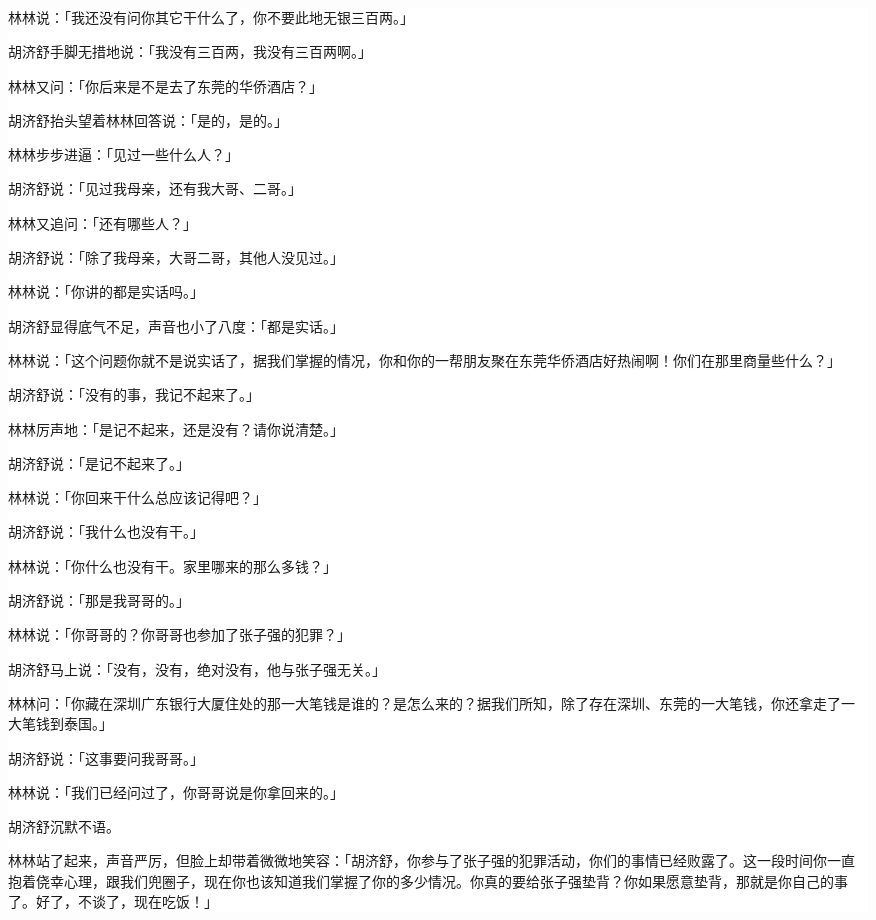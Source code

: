 林林说：「我还没有问你其它干什么了，你不要此地无银三百两。」


胡济舒手脚无措地说：「我没有三百两，我没有三百两啊。」


林林又问：「你后来是不是去了东莞的华侨酒店？」


胡济舒抬头望着林林回答说：「是的，是的。」


林林步步进逼：「见过一些什么人？」


胡济舒说：「见过我母亲，还有我大哥、二哥。」


林林又追问：「还有哪些人？」


胡济舒说：「除了我母亲，大哥二哥，其他人没见过。」


林林说：「你讲的都是实话吗。」


胡济舒显得底气不足，声音也小了八度：「都是实话。」


林林说：「这个问题你就不是说实话了，据我们掌握的情况，你和你的一帮朋友聚在东莞华侨酒店好热闹啊！你们在那里商量些什么？」


胡济舒说：「没有的事，我记不起来了。」


林林厉声地：「是记不起来，还是没有？请你说清楚。」


胡济舒说：「是记不起来了。」


林林说：「你回来干什么总应该记得吧？」


胡济舒说：「我什么也没有干。」


林林说：「你什么也没有干。家里哪来的那么多钱？」


胡济舒说：「那是我哥哥的。」


林林说：「你哥哥的？你哥哥也参加了张子强的犯罪？」


胡济舒马上说：「没有，没有，绝对没有，他与张子强无关。」


林林问：「你藏在深圳广东银行大厦住处的那一大笔钱是谁的？是怎么来的？据我们所知，除了存在深圳、东莞的一大笔钱，你还拿走了一大笔钱到泰国。」


胡济舒说：「这事要问我哥哥。」


林林说：「我们已经问过了，你哥哥说是你拿回来的。」


胡济舒沉默不语。


林林站了起来，声音严厉，但脸上却带着微微地笑容：「胡济舒，你参与了张子强的犯罪活动，你们的事情已经败露了。这一段时间你一直抱着侥幸心理，跟我们兜圈子，现在你也该知道我们掌握了你的多少情况。你真的要给张子强垫背？你如果愿意垫背，那就是你自己的事了。好了，不谈了，现在吃饭！」
